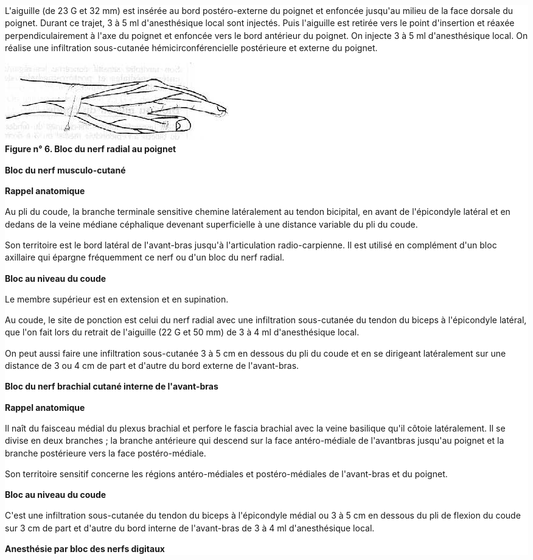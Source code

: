 L'aiguille (de 23 G et 32 mm) est insérée au bord postéro-externe du poignet et enfoncée jusqu'au milieu de la face dorsale du poignet. Durant ce trajet, 3 à 5 ml d'anesthésique local sont injectés. Puis l'aiguille est retirée vers le point d'insertion et réaxée perpendiculairement à l'axe du poignet et enfoncée vers le bord antérieur du poignet. On injecte 3 à 5 ml d'anesthésique local. On réalise une infiltration sous-cutanée hémicirconférencielle postérieure et externe du poignet.

![](i723-6.jpg)  
**Figure n° 6. Bloc du nerf radial au poignet**

**Bloc du nerf musculo-cutané**

**Rappel anatomique**

Au pli du coude, la branche terminale sensitive chemine latéralement au tendon bicipital, en avant de l'épicondyle latéral et en dedans de la veine médiane céphalique devenant superficielle à une distance variable du pli du coude.

Son territoire est le bord latéral de l'avant-bras jusqu'à l'articulation radio-carpienne. Il est utilisé en complément d'un bloc axillaire qui épargne fréquemment ce nerf ou d'un bloc du nerf radial.

**Bloc au niveau du coude**

Le membre supérieur est en extension et en supination.

Au coude, le site de ponction est celui du nerf radial avec une infiltration sous-cutanée du tendon du biceps à l'épicondyle latéral, que l'on fait lors du retrait de l'aiguille (22 G et 50 mm) de 3 à 4 ml d'anesthésique local.

On peut aussi faire une infiltration sous-cutanée 3 à 5 cm en dessous du pli du coude et en se dirigeant latéralement sur une distance de 3 ou 4 cm de part et d'autre du bord externe de l'avant-bras.

**Bloc du nerf brachial cutané interne de l'avant-bras**

**Rappel anatomique**

Il naît du faisceau médial du plexus brachial et perfore le fascia brachial avec la veine basilique qu'il côtoie latéralement. Il se divise en deux branches ; la branche antérieure qui descend sur la face antéro-médiale de l'avantbras jusqu'au poignet et la branche postérieure vers la face postéro-médiale.

Son territoire sensitif concerne les régions antéro-médiales et postéro-médiales de l'avant-bras et du poignet.

**Bloc au niveau du coude**

C'est une infiltration sous-cutanée du tendon du biceps à l'épicondyle médial ou 3 à 5 cm en dessous du pli de flexion du coude sur 3 cm de part et d'autre du bord interne de l'avant-bras de 3 à 4 ml d'anesthésique local.

**Anesthésie par bloc des nerfs digitaux**
